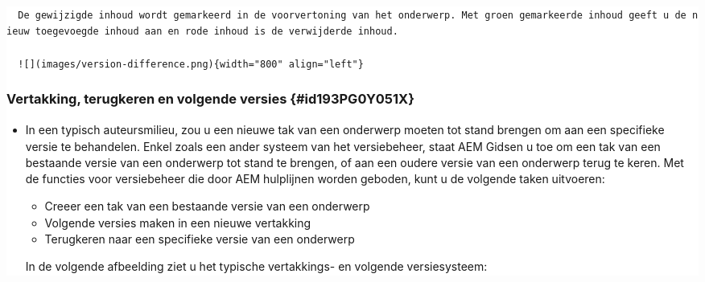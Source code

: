       De gewijzigde inhoud wordt gemarkeerd in de voorvertoning van het onderwerp. Met groen gemarkeerde inhoud geeft u de nieuw toegevoegde inhoud aan en rode inhoud is de verwijderde inhoud.

      ![](images/version-difference.png){width="800" align="left"}


### Vertakking, terugkeren en volgende versies {#id193PG0Y051X}

- In een typisch auteursmilieu, zou u een nieuwe tak van een onderwerp moeten tot stand brengen om aan een specifieke versie te behandelen. Enkel zoals een ander systeem van het versiebeheer, staat AEM Gidsen u toe om een tak van een bestaande versie van een onderwerp tot stand te brengen, of aan een oudere versie van een onderwerp terug te keren. Met de functies voor versiebeheer die door AEM hulplijnen worden geboden, kunt u de volgende taken uitvoeren:

   - Creeer een tak van een bestaande versie van een onderwerp
   - Volgende versies maken in een nieuwe vertakking
   - Terugkeren naar een specifieke versie van een onderwerp

  In de volgende afbeelding ziet u het typische vertakkings- en volgende versiesysteem:
